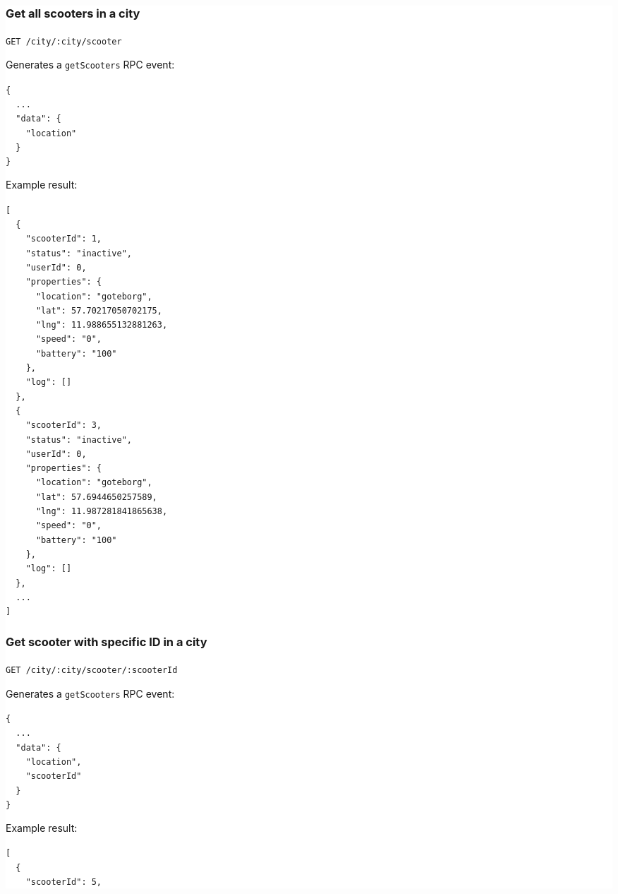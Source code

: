 ### Get all scooters in a city
```
GET /city/:city/scooter
```
Generates a `getScooters` RPC event:
```
{
  ...
  "data": {
    "location"
  }  
}
```
Example result:
```
[
  {
    "scooterId": 1,
    "status": "inactive",
    "userId": 0,
    "properties": {
      "location": "goteborg",
      "lat": 57.70217050702175,
      "lng": 11.988655132881263,
      "speed": "0",
      "battery": "100"
    },
    "log": []
  },
  {
    "scooterId": 3,
    "status": "inactive",
    "userId": 0,
    "properties": {
      "location": "goteborg",
      "lat": 57.6944650257589,
      "lng": 11.987281841865638,
      "speed": "0",
      "battery": "100"
    },
    "log": []
  },
  ...
]
```

### Get scooter with specific ID in a city
```
GET /city/:city/scooter/:scooterId
```
Generates a `getScooters` RPC event:
```
{
  ...
  "data": {
    "location",
    "scooterId"
  }  
}
```
Example result:
```
[
  {
    "scooterId": 5,
```